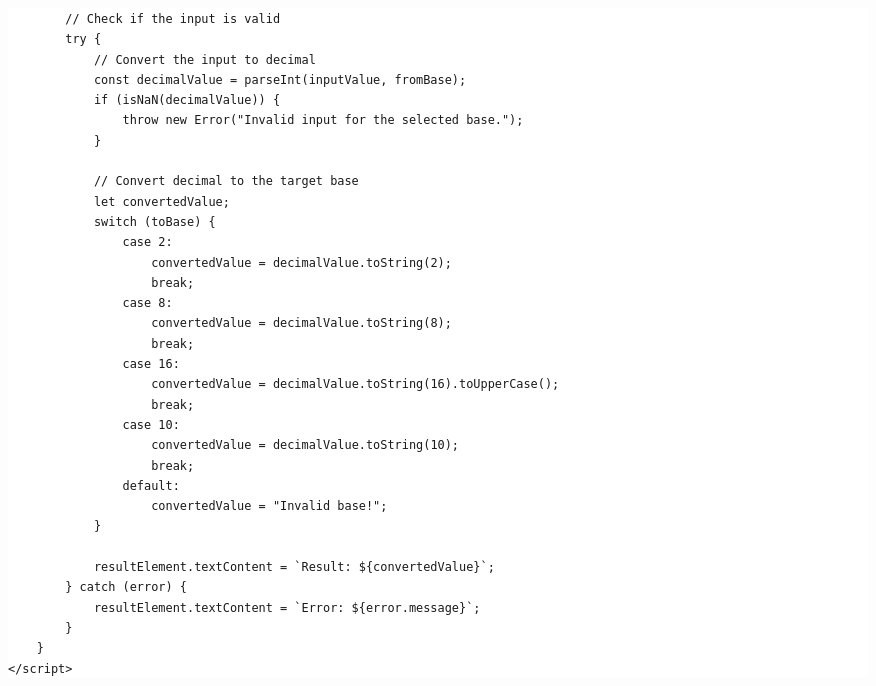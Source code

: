             // Check if the input is valid
            try {
                // Convert the input to decimal
                const decimalValue = parseInt(inputValue, fromBase);
                if (isNaN(decimalValue)) {
                    throw new Error("Invalid input for the selected base.");
                }

                // Convert decimal to the target base
                let convertedValue;
                switch (toBase) {
                    case 2:
                        convertedValue = decimalValue.toString(2);
                        break;
                    case 8:
                        convertedValue = decimalValue.toString(8);
                        break;
                    case 16:
                        convertedValue = decimalValue.toString(16).toUpperCase();
                        break;
                    case 10:
                        convertedValue = decimalValue.toString(10);
                        break;
                    default:
                        convertedValue = "Invalid base!";
                }

                resultElement.textContent = `Result: ${convertedValue}`;
            } catch (error) {
                resultElement.textContent = `Error: ${error.message}`;
            }
        }
    </script>
</body>
</html>
